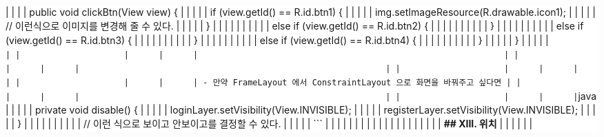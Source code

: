 |                     |      |      | public void clickBtn(View view) {                            |
|                     |      |      | if (view.getId() == R.id.btn1) {                             |
|                     |      |      | img.setImageResource(R.drawable.icon1);                      |
|                     |      |      | // 이런식으로 이미지를 변경해 줄 수 있다.                    |
|                     |      |      | }                                                            |
|                     |      |      |                                                              |
|                     |      |      | else if (view.getId() == R.id.btn2) {                        |
|                     |      |      |                                                              |
|                     |      |      | }                                                            |
|                     |      |      |                                                              |
|                     |      |      | else if (view.getId() == R.id.btn3) {                        |
|                     |      |      |                                                              |
|                     |      |      | }                                                            |
|                     |      |      |                                                              |
|                     |      |      | else if (view.getId() == R.id.btn4) {                        |
|                     |      |      |                                                              |
|                     |      |      | }                                                            |
|                     |      |      | }                                                            |
|                     |      |      | ```                                                          |
|                     |      |      |                                                              |
|                     |      |      |                                                              |
|                     |      |      |                                                              |
|                     |      |      | - 만약 FrameLayout 에서 ConstraintLayout 으로 화면을 바꿔주고 싶다면 |
|                     |      |      |                                                              |
|                     |      |      | ```java                                                      |
|                     |      |      | private void disable() {                                     |
|                     |      |      | loginLayer.setVisibility(View.INVISIBLE);                    |
|                     |      |      | registerLayer.setVisibility(View.INVISIBLE);                 |
|                     |      |      | }                                                            |
|                     |      |      |                                                              |
|                     |      |      | // 이런 식으로 보이고 안보이고를 결정할 수 있다.             |
|                     |      |      | ```                                                          |
|                     |      |      |                                                              |
|                     |      |      |                                                              |
|                     |      |      |                                                              |
|                     |      |      | **## XIII. 위치**                                            |
|                     |      |      |                                                              |